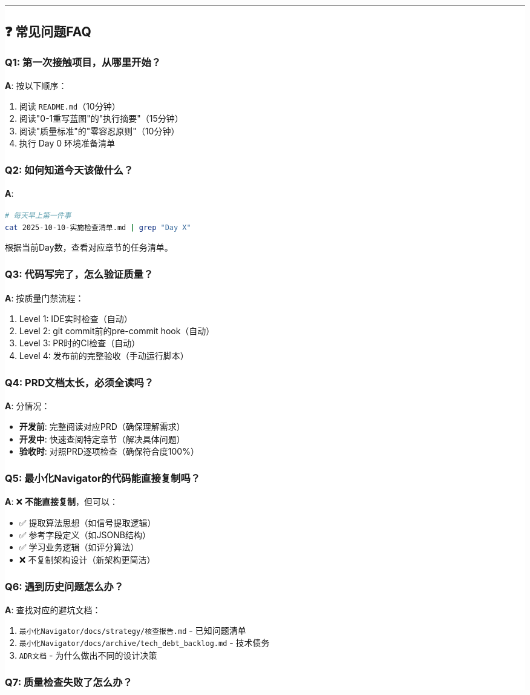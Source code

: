 
---

## ❓ 常见问题FAQ

### Q1: 第一次接触项目，从哪里开始？

**A**: 按以下顺序：
1. 阅读 `README.md`（10分钟）
2. 阅读"0-1重写蓝图"的"执行摘要"（15分钟）
3. 阅读"质量标准"的"零容忍原则"（10分钟）
4. 执行 Day 0 环境准备清单

### Q2: 如何知道今天该做什么？

**A**:
```bash
# 每天早上第一件事
cat 2025-10-10-实施检查清单.md | grep "Day X"
```
根据当前Day数，查看对应章节的任务清单。

### Q3: 代码写完了，怎么验证质量？

**A**: 按质量门禁流程：
1. Level 1: IDE实时检查（自动）
2. Level 2: git commit前的pre-commit hook（自动）
3. Level 3: PR时的CI检查（自动）
4. Level 4: 发布前的完整验收（手动运行脚本）

### Q4: PRD文档太长，必须全读吗？

**A**: 分情况：
- **开发前**: 完整阅读对应PRD（确保理解需求）
- **开发中**: 快速查阅特定章节（解决具体问题）
- **验收时**: 对照PRD逐项检查（确保符合度100%）

### Q5: 最小化Navigator的代码能直接复制吗？

**A**: ❌ **不能直接复制**，但可以：
- ✅ 提取算法思想（如信号提取逻辑）
- ✅ 参考字段定义（如JSONB结构）
- ✅ 学习业务逻辑（如评分算法）
- ❌ 不复制架构设计（新架构更简洁）

### Q6: 遇到历史问题怎么办？

**A**: 查找对应的避坑文档：
1. `最小化Navigator/docs/strategy/核查报告.md` - 已知问题清单
2. `最小化Navigator/docs/archive/tech_debt_backlog.md` - 技术债务
3. `ADR文档` - 为什么做出不同的设计决策

### Q7: 质量检查失败了怎么办？
